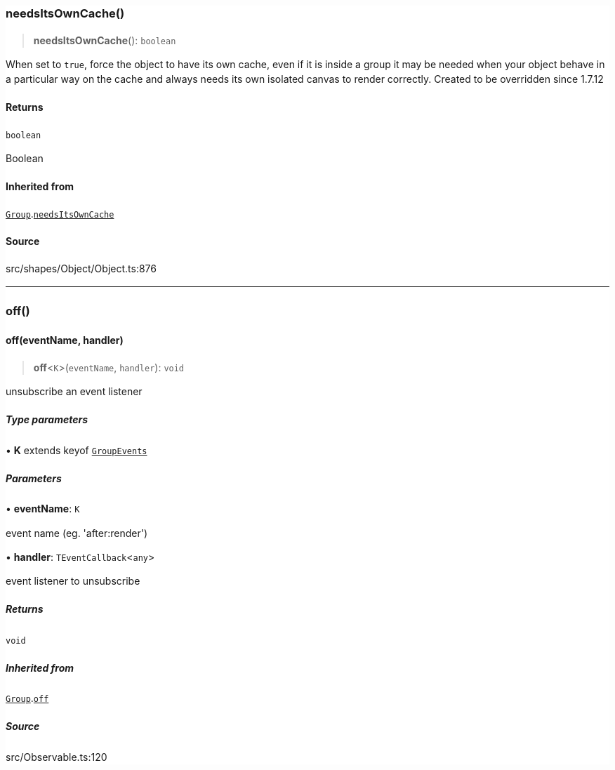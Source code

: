 ### needsItsOwnCache()

> **needsItsOwnCache**(): `boolean`

When set to `true`, force the object to have its own cache, even if it is inside a group
it may be needed when your object behave in a particular way on the cache and always needs
its own isolated canvas to render correctly.
Created to be overridden
since 1.7.12

#### Returns

`boolean`

Boolean

#### Inherited from

[`Group`](Group.md).[`needsItsOwnCache`](Group.md#needsitsowncache)

#### Source

src/shapes/Object/Object.ts:876

***

### off()

#### off(eventName, handler)

> **off**\<`K`\>(`eventName`, `handler`): `void`

unsubscribe an event listener

##### Type parameters

• **K** extends keyof [`GroupEvents`](../interfaces/GroupEvents.md)

##### Parameters

• **eventName**: `K`

event name (eg. 'after:render')

• **handler**: `TEventCallback`\<`any`\>

event listener to unsubscribe

##### Returns

`void`

##### Inherited from

[`Group`](Group.md).[`off`](Group.md#off)

##### Source

src/Observable.ts:120
